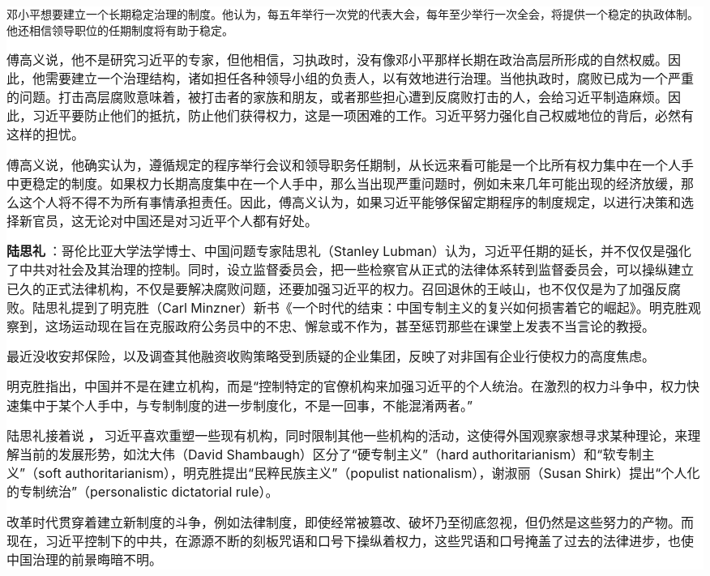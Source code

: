    邓小平想要建立一个长期稳定治理的制度。他认为，每五年举行一次党的代表大会，每年至少举行一次全会，将提供一个稳定的执政体制。他还相信领导职位的任期制度将有助于稳定。
  </span>
</p>
<p>
<span style="font-size: 12pt;">
   傅高义说，他不是研究习近平的专家，但他相信，习执政时，没有像邓小平那样长期在政治高层所形成的自然权威。因此，他需要建立一个治理结构，诸如担任各种领导小组的负责人，以有效地进行治理。当他执政时，腐败已成为一个严重的问题。打击高层腐败意味着，被打击者的家族和朋友，或者那些担心遭到反腐败打击的人，会给习近平制造麻烦。因此，习近平要防止他们的抵抗，防止他们获得权力，这是一项困难的工作。习近平努力强化自己权威地位的背后，必然有这样的担忧。
  </span>
</p>
<p>
<span style="font-size: 12pt;">
   傅高义说，他确实认为，遵循规定的程序举行会议和领导职务任期制，从长远来看可能是一个比所有权力集中在一个人手中更稳定的制度。如果权力长期高度集中在一个人手中，那么当出现严重问题时，例如未来几年可能出现的经济放缓，那么这个人将不得不为所有事情承担责任。因此，傅高义认为，如果习近平能够保留定期程序的制度规定，以进行决策和选择新官员，这无论对中国还是对习近平个人都有好处。
  </span>
</p>
<p>
</p>
<p>
<span style="font-size: 12pt;">
<strong>
<b>
     陆思礼
    </b>
</strong>
   ：哥伦比亚大学法学博士、中国问题专家陆思礼（Stanley Lubman）认为，习近平任期的延长，并不仅仅是强化了中共对社会及其治理的控制。同时，设立监督委员会，把一些检察官从正式的法律体系转到监督委员会，可以操纵建立已久的正式法律机构，不仅是要解决腐败问题，还要加强习近平的权力。召回退休的王岐山，也不仅仅是为了加强反腐败。陆思礼提到了明克胜（Carl Minzner）新书《一个时代的结束：中国专制主义的复兴如何损害着它的崛起》。明克胜观察到，这场运动现在旨在克服政府公务员中的不忠、懈怠或不作为，甚至惩罚那些在课堂上发表不当言论的教授。
  </span>
</p>
<p>
<span style="font-size: 12pt;">
   最近没收安邦保险，以及调查其他融资收购策略受到质疑的企业集团，反映了对非国有企业行使权力的高度焦虑。
  </span>
</p>
<p>
<span style="font-size: 12pt;">
   明克胜指出，中国并不是在建立机构，而是“控制特定的官僚机构来加强习近平的个人统治。在激烈的权力斗争中，权力快速集中于某个人手中，与专制制度的进一步制度化，不是一回事，不能混淆两者。”
  </span>
</p>
<p>
<span style="font-size: 12pt;">
   陆思礼接着说
   <strong>
<b>
     ，
    </b>
</strong>
   习近平喜欢重塑一些现有机构，同时限制其他一些机构的活动，这使得外国观察家想寻求某种理论，来理解当前的发展形势，如沈大伟（David Shambaugh）区分了“硬专制主义”（hard authoritarianism）和“软专制主义”（soft authoritarianism），明克胜提出“民粹民族主义”（populist nationalism），谢淑丽（Susan Shirk）提出“个人化的专制统治”（personalistic dictatorial rule）。
  </span>
</p>
<p>
<span style="font-size: 12pt;">
   改革时代贯穿着建立新制度的斗争，例如法律制度，即使经常被篡改、破坏乃至彻底忽视，但仍然是这些努力的产物。而现在，习近平控制下的中共，在源源不断的刻板咒语和口号下操纵着权力，这些咒语和口号掩盖了过去的法律进步，也使中国治理的前景晦暗不明。
  </span>
</p>
<p>
</p>
<p>
<span style="font-size: 12pt;">
<strong>